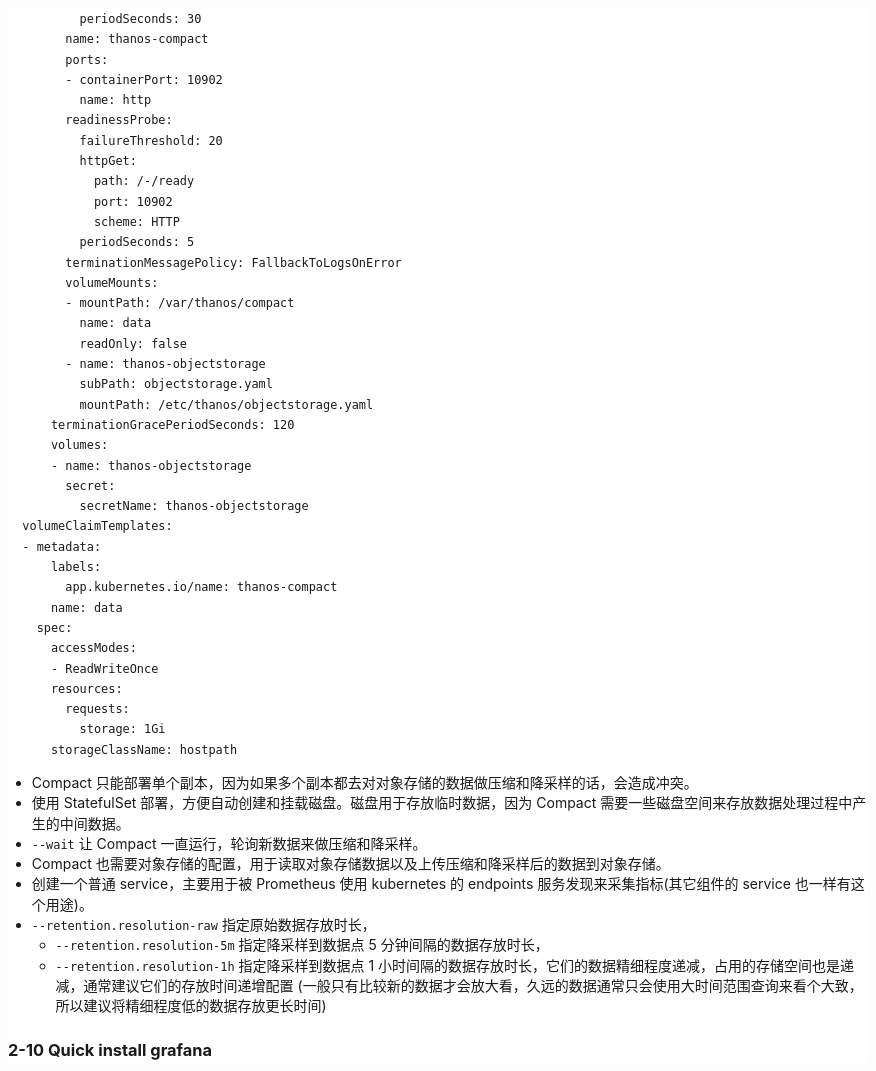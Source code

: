 ```
          periodSeconds: 30
        name: thanos-compact
        ports:
        - containerPort: 10902
          name: http
        readinessProbe:
          failureThreshold: 20
          httpGet:
            path: /-/ready
            port: 10902
            scheme: HTTP
          periodSeconds: 5
        terminationMessagePolicy: FallbackToLogsOnError
        volumeMounts:
        - mountPath: /var/thanos/compact
          name: data
          readOnly: false
        - name: thanos-objectstorage
          subPath: objectstorage.yaml
          mountPath: /etc/thanos/objectstorage.yaml
      terminationGracePeriodSeconds: 120
      volumes:
      - name: thanos-objectstorage
        secret:
          secretName: thanos-objectstorage
  volumeClaimTemplates:
  - metadata:
      labels:
        app.kubernetes.io/name: thanos-compact
      name: data
    spec:
      accessModes:
      - ReadWriteOnce
      resources:
        requests:
          storage: 1Gi
      storageClassName: hostpath
```


* Compact 只能部署单个副本，因为如果多个副本都去对对象存储的数据做压缩和降采样的话，会造成冲突。
* 使用 StatefulSet 部署，方便自动创建和挂载磁盘。磁盘用于存放临时数据，因为 Compact 需要一些磁盘空间来存放数据处理过程中产生的中间数据。
* `--wait` 让 Compact 一直运行，轮询新数据来做压缩和降采样。
* Compact 也需要对象存储的配置，用于读取对象存储数据以及上传压缩和降采样后的数据到对象存储。
* 创建一个普通 service，主要用于被 Prometheus 使用 kubernetes 的 endpoints 服务发现来采集指标(其它组件的 service 也一样有这个用途)。
* `--retention.resolution-raw` 指定原始数据存放时长，
	* `--retention.resolution-5m` 指定降采样到数据点 5 分钟间隔的数据存放时长，
	* `--retention.resolution-1h` 指定降采样到数据点 1 小时间隔的数据存放时长，它们的数据精细程度递减，占用的存储空间也是递减，通常建议它们的存放时间递增配置 (一般只有比较新的数据才会放大看，久远的数据通常只会使用大时间范围查询来看个大致，所以建议将精细程度低的数据存放更长时间)

	
### **2-10 Quick install grafana**
